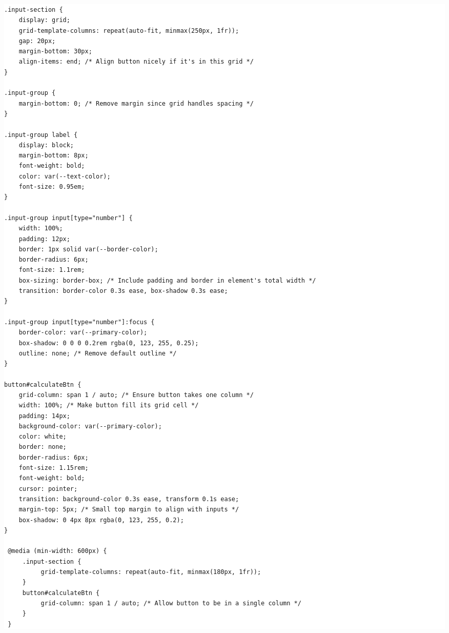     .input-section {
        display: grid;
        grid-template-columns: repeat(auto-fit, minmax(250px, 1fr));
        gap: 20px;
        margin-bottom: 30px;
        align-items: end; /* Align button nicely if it's in this grid */
    }

    .input-group {
        margin-bottom: 0; /* Remove margin since grid handles spacing */
    }

    .input-group label {
        display: block;
        margin-bottom: 8px;
        font-weight: bold;
        color: var(--text-color);
        font-size: 0.95em;
    }

    .input-group input[type="number"] {
        width: 100%;
        padding: 12px;
        border: 1px solid var(--border-color);
        border-radius: 6px;
        font-size: 1.1rem;
        box-sizing: border-box; /* Include padding and border in element's total width */
        transition: border-color 0.3s ease, box-shadow 0.3s ease;
    }

    .input-group input[type="number"]:focus {
        border-color: var(--primary-color);
        box-shadow: 0 0 0 0.2rem rgba(0, 123, 255, 0.25);
        outline: none; /* Remove default outline */
    }

    button#calculateBtn {
        grid-column: span 1 / auto; /* Ensure button takes one column */
        width: 100%; /* Make button fill its grid cell */
        padding: 14px;
        background-color: var(--primary-color);
        color: white;
        border: none;
        border-radius: 6px;
        font-size: 1.15rem;
        font-weight: bold;
        cursor: pointer;
        transition: background-color 0.3s ease, transform 0.1s ease;
        margin-top: 5px; /* Small top margin to align with inputs */
        box-shadow: 0 4px 8px rgba(0, 123, 255, 0.2);
    }

     @media (min-width: 600px) {
         .input-section {
              grid-template-columns: repeat(auto-fit, minmax(180px, 1fr));
         }
         button#calculateBtn {
              grid-column: span 1 / auto; /* Allow button to be in a single column */
         }
     }
